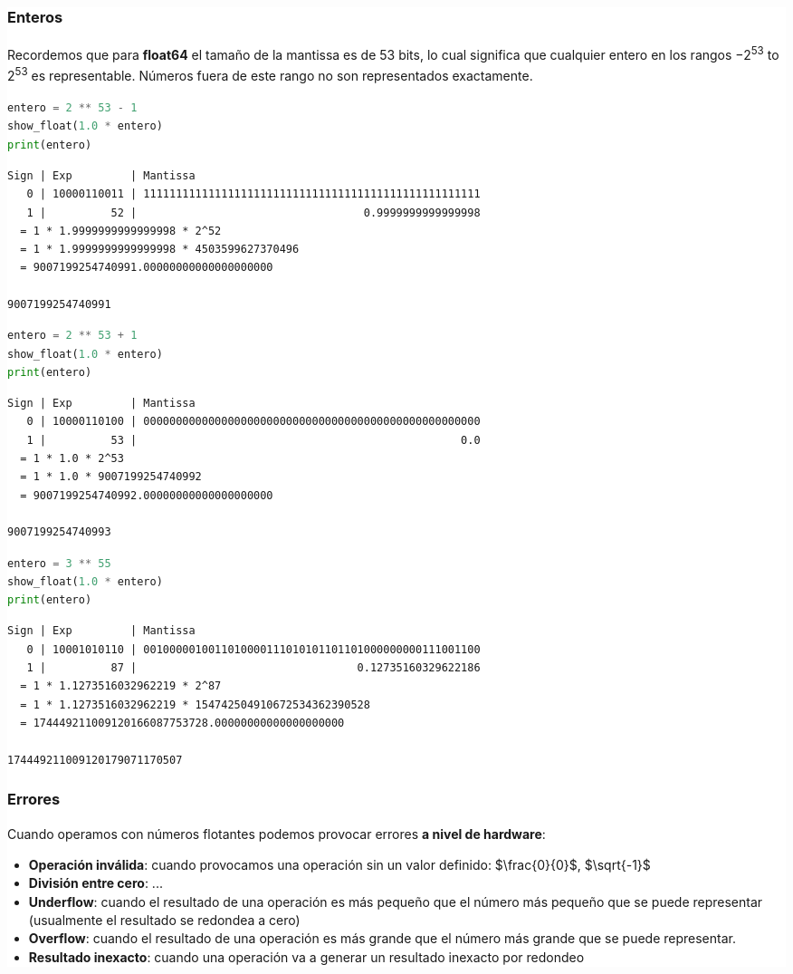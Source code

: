 ### Enteros

Recordemos que para **float64** el tamaño de la mantissa es de 53 bits, lo cual significa que cualquier entero en los rangos $-2^{53}$ to $2^{53}$ es representable. Números fuera de este rango no son representados exactamente.

```python
entero = 2 ** 53 - 1
show_float(1.0 * entero)
print(entero)
```

    Sign | Exp         | Mantissa
       0 | 10000110011 | 1111111111111111111111111111111111111111111111111111
       1 |          52 |                                   0.9999999999999998
      = 1 * 1.9999999999999998 * 2^52
      = 1 * 1.9999999999999998 * 4503599627370496
      = 9007199254740991.00000000000000000000

    9007199254740991

```python
entero = 2 ** 53 + 1
show_float(1.0 * entero)
print(entero)
```

    Sign | Exp         | Mantissa
       0 | 10000110100 | 0000000000000000000000000000000000000000000000000000
       1 |          53 |                                                  0.0
      = 1 * 1.0 * 2^53
      = 1 * 1.0 * 9007199254740992
      = 9007199254740992.00000000000000000000

    9007199254740993

```python
entero = 3 ** 55
show_float(1.0 * entero)
print(entero)
```

    Sign | Exp         | Mantissa
       0 | 10001010110 | 0010000010011010000111010101101101000000000111001100
       1 |          87 |                                  0.12735160329622186
      = 1 * 1.1273516032962219 * 2^87
      = 1 * 1.1273516032962219 * 154742504910672534362390528
      = 174449211009120166087753728.00000000000000000000

    174449211009120179071170507

### Errores

Cuando operamos con números flotantes podemos provocar errores **a nivel de hardware**:

- **Operación inválida**: cuando provocamos una operación sin un valor definido: $\frac{0}{0}$, $\sqrt{-1}$
- **División entre cero**: ...
- **Underflow**: cuando el resultado de una operación es más pequeño que el número más pequeño que se puede representar (usualmente el resultado se redondea a cero)
- **Overflow**: cuando el resultado de una operación es más grande que el número más grande que se puede representar.
- **Resultado inexacto**: cuando una operación va a generar un resultado inexacto por redondeo
